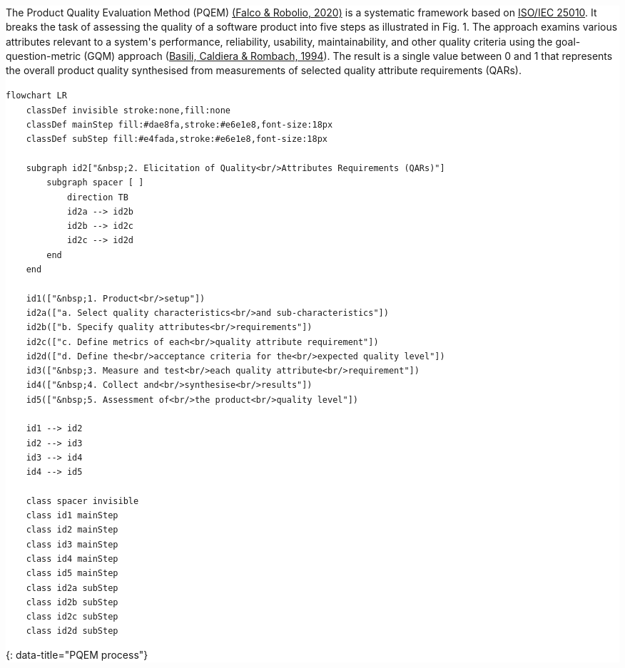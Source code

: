 The Product Quality Evaluation Method (PQEM) [(Falco & Robolio, 2020)](https://doi.org/10.1109/ARGENCON49523.2020.9505405)
is a systematic framework based on [ISO/IEC 25010](https://napier.primo.exlibrisgroup.com/permalink/44NAP_INST/19n0mho/cdi_bsi_primary_000000000030215101).
It breaks the task of assessing the quality of a software product into five steps as illustrated in Fig. 1.
The approach examins various attributes relevant to a system's performance, reliability, usability, 
maintainability, and other quality criteria using the goal-question-metric (GQM) approach
([Basili, Caldiera & Rombach, 1994](https://www.ecs.csun.edu/~rlingard/COMP587/gqm.pdf)).
The result is a single value between 0 and 1 that represents the overall product quality synthesised
from measurements of selected quality attribute requirements (QARs).

``` mermaid
flowchart LR
    classDef invisible stroke:none,fill:none
    classDef mainStep fill:#dae8fa,stroke:#e6e1e8,font-size:18px
    classDef subStep fill:#e4fada,stroke:#e6e1e8,font-size:18px

    subgraph id2["&nbsp;2. Elicitation of Quality<br/>Attributes Requirements (QARs)"]
        subgraph spacer [ ]
            direction TB
            id2a --> id2b
            id2b --> id2c
            id2c --> id2d
        end
    end

    id1(["&nbsp;1. Product<br/>setup"])
    id2a(["a. Select quality characteristics<br/>and sub-characteristics"])
    id2b(["b. Specify quality attributes<br/>requirements"])
    id2c(["c. Define metrics of each<br/>quality attribute requirement"])
    id2d(["d. Define the<br/>acceptance criteria for the<br/>expected quality level"])
    id3(["&nbsp;3. Measure and test<br/>each quality attribute<br/>requirement"])
    id4(["&nbsp;4. Collect and<br/>synthesise<br/>results"])
    id5(["&nbsp;5. Assessment of<br/>the product<br/>quality level"])

    id1 --> id2
    id2 --> id3
    id3 --> id4
    id4 --> id5

    class spacer invisible
    class id1 mainStep
    class id2 mainStep
    class id3 mainStep
    class id4 mainStep
    class id5 mainStep
    class id2a subStep
    class id2b subStep
    class id2c subStep
    class id2d subStep
```
{: data-title="PQEM process"}
